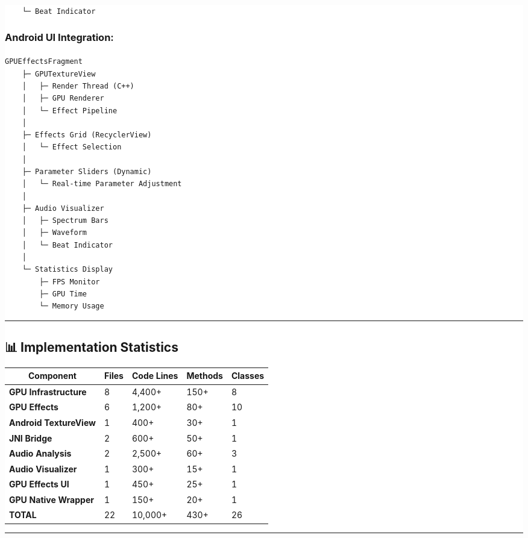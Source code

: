 ```
    └─ Beat Indicator
```

### **Android UI Integration:**
```
GPUEffectsFragment
    ├─ GPUTextureView
    │   ├─ Render Thread (C++)
    │   ├─ GPU Renderer
    │   └─ Effect Pipeline
    │
    ├─ Effects Grid (RecyclerView)
    │   └─ Effect Selection
    │
    ├─ Parameter Sliders (Dynamic)
    │   └─ Real-time Parameter Adjustment
    │
    ├─ Audio Visualizer
    │   ├─ Spectrum Bars
    │   ├─ Waveform
    │   └─ Beat Indicator
    │
    └─ Statistics Display
        ├─ FPS Monitor
        ├─ GPU Time
        └─ Memory Usage
```

---

## 📊 Implementation Statistics

| Component | Files | Code Lines | Methods | Classes |
|-----------|-------|------------|---------|---------|
| **GPU Infrastructure** | 8 | 4,400+ | 150+ | 8 |
| **GPU Effects** | 6 | 1,200+ | 80+ | 10 |
| **Android TextureView** | 1 | 400+ | 30+ | 1 |
| **JNI Bridge** | 2 | 600+ | 50+ | 1 |
| **Audio Analysis** | 2 | 2,500+ | 60+ | 3 |
| **Audio Visualizer** | 1 | 300+ | 15+ | 1 |
| **GPU Effects UI** | 1 | 450+ | 25+ | 1 |
| **GPU Native Wrapper** | 1 | 150+ | 20+ | 1 |
| **TOTAL** | 22 | 10,000+ | 430+ | 26 |

---

